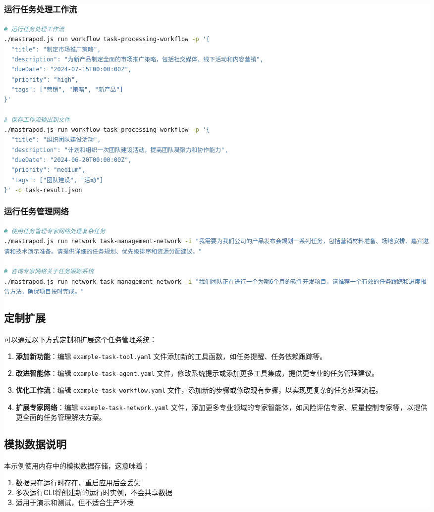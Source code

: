 ### 运行任务处理工作流

```bash
# 运行任务处理工作流
./mastrapod.js run workflow task-processing-workflow -p '{
  "title": "制定市场推广策略",
  "description": "为新产品制定全面的市场推广策略，包括社交媒体、线下活动和内容营销",
  "dueDate": "2024-07-15T00:00:00Z",
  "priority": "high",
  "tags": ["营销", "策略", "新产品"]
}'

# 保存工作流输出到文件
./mastrapod.js run workflow task-processing-workflow -p '{
  "title": "组织团队建设活动",
  "description": "计划和组织一次团队建设活动，提高团队凝聚力和协作能力",
  "dueDate": "2024-06-20T00:00:00Z",
  "priority": "medium",
  "tags": ["团队建设", "活动"]
}' -o task-result.json
```

### 运行任务管理网络

```bash
# 使用任务管理专家网络处理复杂任务
./mastrapod.js run network task-management-network -i "我需要为我们公司的产品发布会规划一系列任务，包括营销材料准备、场地安排、嘉宾邀请和技术演示准备。请提供详细的任务规划、优先级排序和资源分配建议。"

# 咨询专家网络关于任务跟踪系统
./mastrapod.js run network task-management-network -i "我们团队正在进行一个为期6个月的软件开发项目，请推荐一个有效的任务跟踪和进度报告方法，确保项目按时完成。"
```

## 定制扩展

可以通过以下方式定制和扩展这个任务管理系统：

1. **添加新功能**：编辑 `example-task-tool.yaml` 文件添加新的工具函数，如任务提醒、任务依赖跟踪等。
   
2. **改进智能体**：编辑 `example-task-agent.yaml` 文件，修改系统提示或添加更多工具集成，提供更专业的任务管理建议。

3. **优化工作流**：编辑 `example-task-workflow.yaml` 文件，添加新的步骤或修改现有步骤，以实现更复杂的任务处理流程。

4. **扩展专家网络**：编辑 `example-task-network.yaml` 文件，添加更多专业领域的专家智能体，如风险评估专家、质量控制专家等，以提供更全面的任务管理解决方案。

## 模拟数据说明

本示例使用内存中的模拟数据存储，这意味着：

1. 数据只在运行时存在，重启应用后会丢失
2. 多次运行CLI将创建新的运行时实例，不会共享数据
3. 适用于演示和测试，但不适合生产环境
